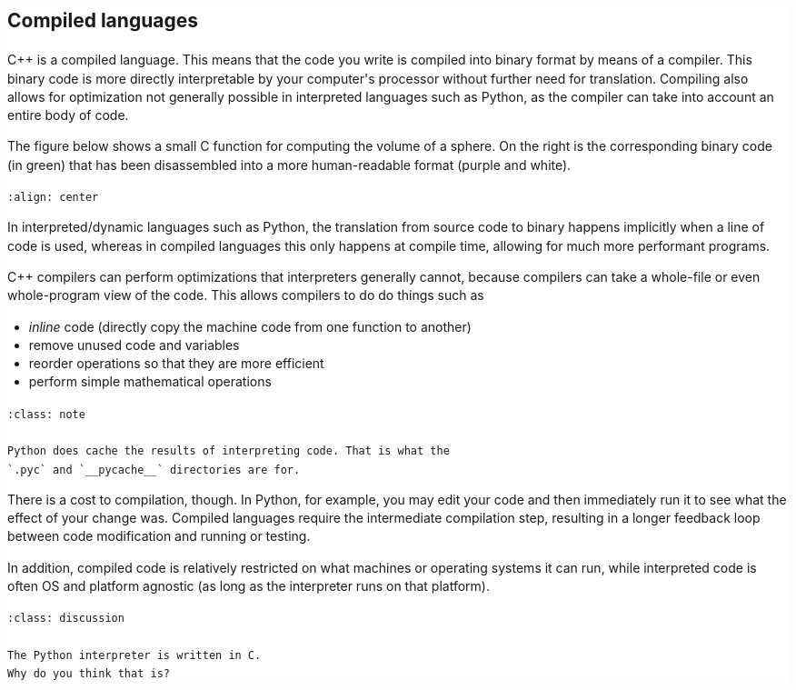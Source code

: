 
## Compiled languages

C++ is a compiled language. This means that the code you write is compiled
into binary format by means of a compiler. This binary code is more
directly interpretable by your computer's processor without further need for
translation. Compiling also allows for optimization not generally possible
in interpreted languages such as Python, as the compiler can take into
account an entire body of code.

The figure below shows a small C function for computing the volume of
a sphere.  On the right is the corresponding binary code (in green) that
has been disassembled into a more human-readable format (purple and white).

```{image} ../fig/cpp/disassembly.png
:align: center
```

In interpreted/dynamic languages such as Python, the translation from source
code to binary happens implicitly when a line of code is used, whereas
in compiled languages this only happens at compile time, allowing for much
more performant programs.

C++ compilers can perform optimizations that interpreters generally cannot,
because compilers can take a whole-file or even whole-program view of the code.
This allows compilers to do do things such as

- *inline* code (directly copy the machine code from one function to another)
- remove unused code and variables
- reorder operations so that they are more efficient
- perform simple mathematical operations

```{admonition} Pycache files
:class: note

Python does cache the results of interpreting code. That is what the
`.pyc` and `__pycache__` directories are for.

```

There is a cost to compilation, though. In Python, for example, you may edit
your code and then immediately run it to see what the effect of your change
was. Compiled languages require the intermediate compilation step, resulting
in a longer feedback loop between code modification and running or testing.

In addition, compiled code is relatively restricted on what machines or operating
systems it can run, while interpreted code is often OS and platform agnostic
(as long as the interpreter runs on that platform).

```{admonition} The Python Interpreter
:class: discussion

The Python interpreter is written in C.
Why do you think that is?
```

